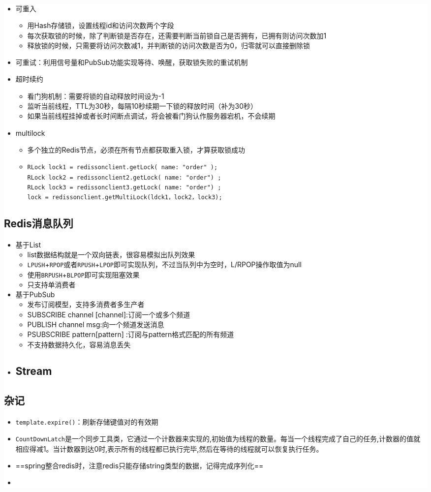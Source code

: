   - 可重入
    - 用Hash存储锁，设置线程id和访问次数两个字段
    - 每次获取锁的时候，除了判断锁是否存在，还需要判断当前锁自己是否拥有，已拥有则访问次数加1
    - 释放锁的时候，只需要将访问次数减1，并判断锁的访问次数是否为0，归零就可以直接删除锁

  - 可重试：利用信号量和PubSub功能实现等待、唤醒，获取锁失败的重试机制
  - 超时续约
    - 看门狗机制：需要将锁的自动释放时间设为-1
    - 监听当前线程，TTL为30秒，每隔10秒续期一下锁的释放时间（补为30秒）
    - 如果当前线程挂掉或者长时间断点调试，将会被看门狗认作服务器宕机，不会续期

- multilock

  - 多个独立的Redis节点，必须在所有节点都获取重入锁，才算获取锁成功

  - ```
    RLock lock1 = redissonclient.getLock( name: "order" );
    RLock lock2 = redissonclient2.getLock( name: "order") ;
    RLock lock3 = redissonclient3.getLock( name: "order") ;
    lock = redissonclient.getMultiLock(ldck1，lock2，lock3);
    ```

## Redis消息队列

- 基于List
  - list数据结构就是一个双向链表，很容易模拟出队列效果
  - `LPUSH`+`RPOP`或者`RPUSH`+`LPOP`即可实现队列，不过当队列中为空时，L/RPOP操作取值为null
  - 使用`BRPUSH`+`BLPOP`即可实现阻塞效果
  - 只支持单消费者
- 基于PubSub
  - 发布订阅模型，支持多消费者多生产者
  - SUBSCRIBE channel [channel]:订阅一个或多个频道
  - PUBLISH channel msg:向一个频道发送消息
  - PSUBSCRIBE pattern[pattern] :订阅与pattern格式匹配的所有频道
  - 不支持数据持久化，容易消息丢失
- Stream
  - 

## 杂记

- `template.expire()`：刷新存储键值对的有效期
- `CountDownLatch`是一个同步工具类，它通过一个计数器来实现的,初始值为线程的数量。每当一个线程完成了自己的任务,计数器的值就相应得减1。当计数器到达0时,表示所有的线程都已执行完毕,然后在等待的线程就可以恢复执行任务。

- ==spring整合redis时，注意redis只能存储string类型的数据，记得完成序列化==

- 

